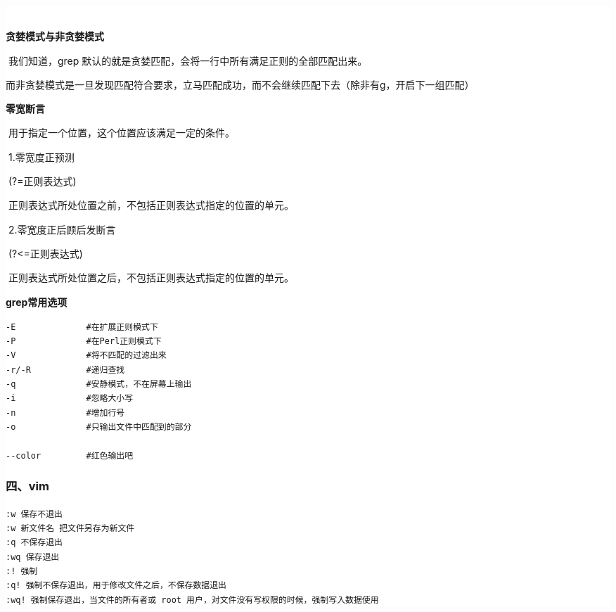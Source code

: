 ​		

**贪婪模式与非贪婪模式**

​	我们知道，grep 默认的就是贪婪匹配，会将一行中所有满足正则的全部匹配出来。

​	而非贪婪模式是一旦发现匹配符合要求，立马匹配成功，而不会继续匹配下去（除非有g，开启下一组匹配）



**零宽断言**

​	用于指定一个位置，这个位置应该满足一定的条件。

​	1.零宽度正预测

​		(?=正则表达式)

​		正则表达式所处位置之前，不包括正则表达式指定的位置的单元。

​	2.零宽度正后顾后发断言

​		(?<=正则表达式)

​		正则表达式所处位置之后，不包括正则表达式指定的位置的单元。



**grep常用选项**

```
-E				#在扩展正则模式下
-P				#在Perl正则模式下
-V				#将不匹配的过滤出来
-r/-R			#递归查找
-q				#安静模式，不在屏幕上输出
-i				#忽略大小写
-n				#增加行号
-o				#只输出文件中匹配到的部分

--color			#红色输出吧
```





### 四、vim

```
:w 保存不退出
:w 新文件名 把文件另存为新文件
:q 不保存退出
:wq 保存退出
:! 强制
:q! 强制不保存退出，用于修改文件之后，不保存数据退出
:wq! 强制保存退出，当文件的所有者或 root 用户，对文件没有写权限的时候，强制写入数据使用
```

